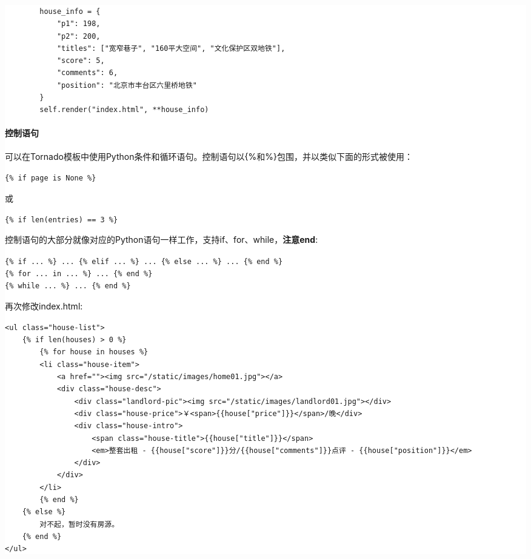 ```
        house_info = {
            "p1": 198,
            "p2": 200,
            "titles": ["宽窄巷子", "160平大空间", "文化保护区双地铁"],
            "score": 5,
            "comments": 6,
            "position": "北京市丰台区六里桥地铁"
        }
        self.render("index.html", **house_info)
```

#### 控制语句

可以在Tornado模板中使用Python条件和循环语句。控制语句以{\%和\%}包围，并以类似下面的形式被使用：

```
{% if page is None %}

```

或

```
{% if len(entries) == 3 %}

```

控制语句的大部分就像对应的Python语句一样工作，支持if、for、while，**注意end**:

```
{% if ... %} ... {% elif ... %} ... {% else ... %} ... {% end %}
{% for ... in ... %} ... {% end %}
{% while ... %} ... {% end %}

```

再次修改index.html:

```
<ul class="house-list">
    {% if len(houses) > 0 %}
        {% for house in houses %}
        <li class="house-item">
            <a href=""><img src="/static/images/home01.jpg"></a>
            <div class="house-desc">
                <div class="landlord-pic"><img src="/static/images/landlord01.jpg"></div>
                <div class="house-price">￥<span>{{house["price"]}}</span>/晚</div>
                <div class="house-intro">
                    <span class="house-title">{{house["title"]}}</span>
                    <em>整套出租 - {{house["score"]}}分/{{house["comments"]}}点评 - {{house["position"]}}</em>
                </div>
            </div>
        </li>
        {% end %}
    {% else %}
        对不起，暂时没有房源。
    {% end %}
</ul>

```
